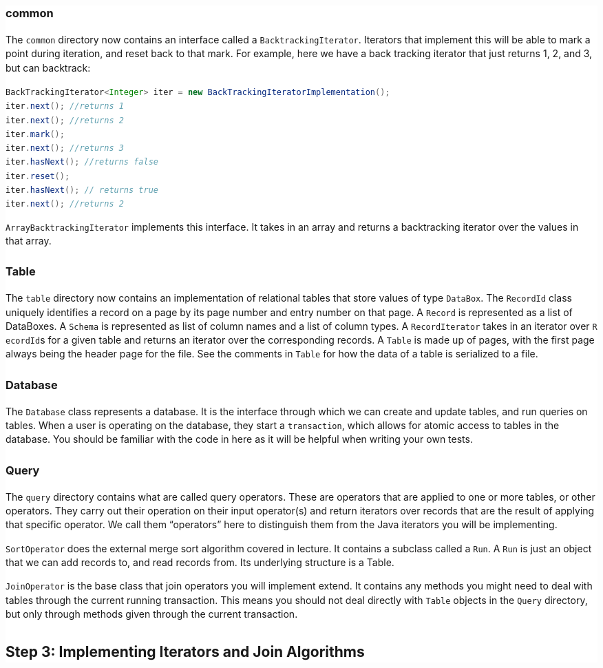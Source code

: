 ### common
The `common` directory now contains an interface called a `BacktrackingIterator`. Iterators that implement this will be able to mark a point during iteration, and reset back to that mark. For example, here we have a back tracking iterator that just returns 1, 2, and 3, but can backtrack:

```java
BackTrackingIterator<Integer> iter = new BackTrackingIteratorImplementation();
iter.next(); //returns 1
iter.next(); //returns 2
iter.mark();
iter.next(); //returns 3
iter.hasNext(); //returns false
iter.reset();
iter.hasNext(); // returns true
iter.next(); //returns 2

```
`ArrayBacktrackingIterator` implements this interface. It takes in an array and returns a backtracking iterator over the values in that array.

### Table
The `table` directory now contains an implementation of
relational tables that store values of type `DataBox`. The `RecordId` class uniquely identifies a record on a page by its page number and entry number on that page. A `Record` is represented as a list of DataBoxes. A `Schema` is represented as list of column names and a list of column types. A `RecordIterator` takes in an iterator over `RecordId`s for a given table and returns an iterator over the corresponding records. A `Table` is made up of pages, with the first page always being the header page for the file. See the comments in `Table` for how the data of a table is serialized to a file.

### Database
The `Database` class represents a database. It is the interface through which we can create and update tables, and run queries on tables. When a user is operating on the database, they start a `transaction`, which allows for atomic access to tables in the database. You should be familiar with the code in here as it will be helpful when writing your own tests.

### Query
The `query` directory contains what are called query operators. These are operators that are applied to one or more tables, or other operators. They carry out their operation on their input operator(s) and return iterators over records that are the result of applying that specific operator. We call them “operators” here to distinguish them from the Java iterators you will be implementing.

`SortOperator` does the external merge sort algorithm covered in lecture. It contains a subclass called a `Run`. A `Run` is just an object that we can add records to, and read records from. Its underlying structure is a Table.

`JoinOperator` is the base class that join operators you will implement extend. It contains any methods you might need to deal with tables through the current running transaction. This means you should not deal directly with `Table` objects in the `Query` directory, but only through methods given through the current transaction.



## Step 3: Implementing Iterators and Join Algorithms
